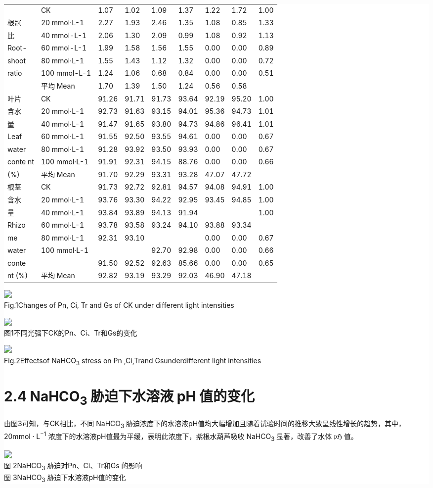 <html><body><table><tr><td></td><td>CK</td><td>1.07</td><td>1.02</td><td>1.09</td><td>1.37</td><td>1.22</td><td>1.72</td><td>1.00</td></tr><tr><td>根冠</td><td>20 mmol·L-1</td><td>2.27</td><td>1.93</td><td>2.46</td><td>1.35</td><td>1.08</td><td>0.85</td><td>1.33</td></tr><tr><td>比</td><td>40 mmol-L-1</td><td>2.06</td><td>1.30</td><td>2.09</td><td>0.99</td><td>1.08</td><td>0.92</td><td>1.13</td></tr><tr><td>Root-</td><td>60 mmol-L-1</td><td>1.99</td><td>1.58</td><td>1.56</td><td>1.55</td><td>0.00</td><td>0.00</td><td>0.89</td></tr><tr><td>shoot</td><td>80 mmol·L-1</td><td>1.55</td><td>1.43</td><td>1.12</td><td>1.32</td><td>0.00</td><td>0.00</td><td>0.72</td></tr><tr><td>ratio</td><td>100 mmol-L-1</td><td>1.24</td><td>1.06</td><td>0.68</td><td>0.84</td><td>0.00</td><td>0.00</td><td>0.51</td></tr><tr><td></td><td>平均 Mean</td><td>1.70</td><td>1.39</td><td>1.50</td><td>1.24</td><td>0.56</td><td>0.58</td><td></td></tr><tr><td>叶片</td><td>CK</td><td>91.26</td><td>91.71</td><td>91.73</td><td>93.64</td><td>92.19</td><td>95.20</td><td>1.00</td></tr><tr><td>含水</td><td>20 mmol·L-1</td><td>92.73</td><td>91.63</td><td>93.15</td><td>94.01</td><td>95.36</td><td>94.73</td><td>1.01</td></tr><tr><td>量</td><td>40 mmol·L-1</td><td>91.47</td><td>91.65</td><td>93.80</td><td>94.73</td><td>94.86</td><td>96.41</td><td>1.01</td></tr><tr><td>Leaf</td><td>60 mmol·L-1</td><td>91.55</td><td>92.50</td><td>93.55</td><td>94.61</td><td>0.00</td><td>0.00</td><td>0.67</td></tr><tr><td>water</td><td>80 mmol·L-1</td><td>91.28</td><td>93.92</td><td>93.50</td><td>93.93</td><td>0.00</td><td>0.00</td><td>0.67</td></tr><tr><td>conte nt</td><td>100 mmol·L-1</td><td>91.91</td><td>92.31</td><td>94.15</td><td>88.76</td><td>0.00</td><td>0.00</td><td>0.66</td></tr><tr><td>(%)</td><td>平均 Mean</td><td>91.70</td><td>92.29</td><td>93.31</td><td>93.28</td><td>47.07</td><td>47.72</td><td></td></tr><tr><td>根茎</td><td>CK</td><td>91.73</td><td>92.72</td><td>92.81</td><td>94.57</td><td>94.08</td><td>94.91</td><td>1.00</td></tr><tr><td>含水</td><td>20 mmol·L-1</td><td>93.76</td><td>93.30</td><td>94.22</td><td>92.95</td><td>93.45</td><td>94.85</td><td>1.00</td></tr><tr><td>量</td><td>40 mmol·L-1</td><td>93.84</td><td>93.89</td><td>94.13</td><td>91.94</td><td></td><td></td><td>1.00</td></tr><tr><td>Rhizo</td><td>60 mmol·L-1</td><td>93.78</td><td>93.58</td><td>93.24</td><td>94.10</td><td>93.88</td><td>93.34</td><td></td></tr><tr><td>me</td><td>80 mmol·L-1</td><td>92.31</td><td>93.10</td><td></td><td></td><td>0.00</td><td>0.00</td><td>0.67</td></tr><tr><td>water</td><td>100 mmol·L-1</td><td></td><td></td><td>92.70</td><td>92.98</td><td>0.00</td><td>0.00</td><td>0.66</td></tr><tr><td>conte</td><td></td><td>91.50</td><td>92.52</td><td>92.63</td><td>85.66</td><td>0.00</td><td>0.00</td><td>0.65</td></tr><tr><td>nt (%)</td><td>平均 Mean</td><td>92.82</td><td>93.19</td><td>93.29</td><td>92.03</td><td>46.90</td><td>47.18</td><td></td></tr></table></body></html>

![](images/aaa4a4a07d32169496f8442a1ea09211730b7092d4a68f67d9007c5a656ddac7.jpg)  
Fig.1Changes of Pn, Ci, Tr and Gs of CK under different light intensities

![](images/40729dfffcb27131c0624f6dea3200a4fafaab61149618f379d7e7de9375f160.jpg)  
图1不同光强下CK的Pn、Ci、Tr和Gs的变化

![](images/e40708cac5680f9f8edfa1f3f0bb7e5d4c4df96284deb602262f8fce894b58f6.jpg)  
Fig.2Effectsof ${ \mathrm { N a H C O } } _ { 3 }$ stress on $\mathrm { P n }$ ,Ci,Trand Gsunderdifferent light intensities

# $\mathbf { 2 . 4 \ N a H C O _ { 3 } }$ 胁迫下水溶液 $\mathbf { p H }$ 值的变化

由图3可知，与CK相比，不同 ${ \mathrm { N a H C O } } _ { 3 }$ 胁迫浓度下的水溶液pH值均大幅增加且随着试验时间的推移大致呈线性增长的趋势，其中， $2 0 \mathrm { m m o l } \cdot \mathrm { L } ^ { - 1 }$ 浓度下的水溶液pH值最为平缓，表明此浓度下，紫根水葫芦吸收 ${ \mathrm { N a H C O } } _ { 3 }$ 显著，改善了水体 $\mathfrak { p H }$ 值。

![](images/4ef3340189af91595f9974cdcab2794519308a278201aa89942a742529caa898.jpg)  
图 $2 \mathrm { N a H C O } _ { 3 }$ 胁迫对Pn、Ci、Tr和Gs 的影响  
图 $3 \mathrm { N a H C O } _ { 3 }$ 胁迫下水溶液pH值的变化
